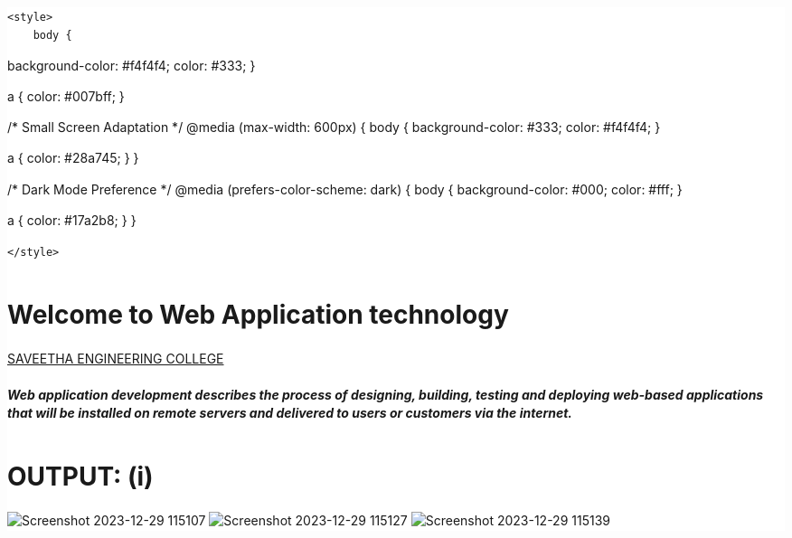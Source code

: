     

    
    <style>
        body {
  background-color: #f4f4f4;
  color: #333;
}

a {
  color: #007bff;
}

/* Small Screen Adaptation */
@media (max-width: 600px) {
  body {
    background-color: #333;
    color: #f4f4f4;
  }

  a {
    color: #28a745;
  }
}

/* Dark Mode Preference */
@media (prefers-color-scheme: dark) {
  body {
    background-color: #000;
    color: #fff;
  }

  a {
    color: #17a2b8;
  }
}
        

       
    </style>
</head>
<body>
    <h1>Welcome to Web Application technology</h1>
    <p><a href="http://lms.ai.saveetha.ac.in/my/">SAVEETHA ENGINEERING COLLEGE</a></p>
    <h5>
        Web application development describes the process of designing, building, testing and deploying web-based applications that will be installed on remote servers and delivered to users or customers via the internet.
    </h5>
</body>
</html>

# OUTPUT: (i)
![Screenshot 2023-12-29 115107](https://github.com/Devadhaarini/ODD2023-WT-Ex-07-CSS/assets/145796552/cd3e119d-9104-4a97-b505-c94bb1b22e82)
![Screenshot 2023-12-29 115127](https://github.com/Devadhaarini/ODD2023-WT-Ex-07-CSS/assets/145796552/c306a0ce-c9dd-4aa3-b43b-6c11de8e9604)
![Screenshot 2023-12-29 115139](https://github.com/Devadhaarini/ODD2023-WT-Ex-07-CSS/assets/145796552/a995b26f-eb2a-4d57-b487-a0b2b213c1ff)
